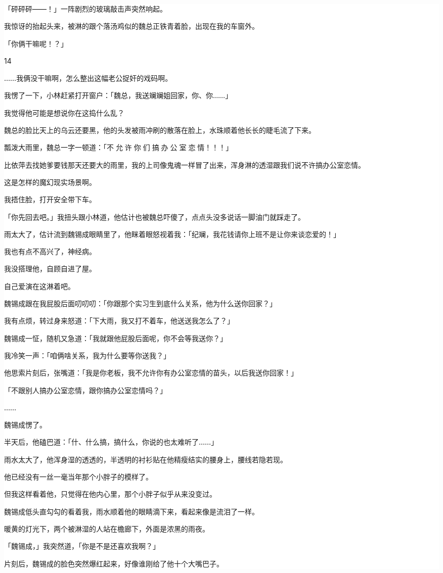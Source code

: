 「砰砰砰——！」一阵剧烈的玻璃敲击声突然响起。

我惊讶的抬起头来，被淋的跟个落汤鸡似的魏总正铁青着脸，出现在我的车窗外。

「你俩干嘛呢！？」

14

……我俩没干嘛啊，怎么整出这幅老公捉奸的戏码啊。

我愣了一下，小林赶紧打开窗户：「魏总，我送斓斓姐回家，你、你……」

我觉得他可能是想说你在这捣什么乱？

魏总的脸比天上的乌云还要黑，他的头发被雨冲刷的散落在脸上，水珠顺着他长长的睫毛流了下来。

瓢泼大雨里，魏总一字一顿道：「不 允 许 你 们 搞 办 公 室 恋 情！！！」

比依萍去找她爹要钱那天还要大的雨里，我的上司像鬼魂一样冒了出来，浑身淋的透湿跟我们说不许搞办公室恋情。

这是怎样的魔幻现实场景啊。

我捂住脸，打开安全带下车。

「你先回去吧。」我扭头跟小林道，他估计也被魏总吓傻了，点点头没多说话一脚油门就踩走了。

雨太大了，估计流到魏锡成眼睛里了，他眯着眼怒视着我：「纪斓，我花钱请你上班不是让你来谈恋爱的！」

我也有点不高兴了，神经病。

我没搭理他，自顾自进了屋。

自己爱演在这淋着吧。

魏锡成跟在我屁股后面叨叨叨：「你跟那个实习生到底什么关系，他为什么送你回家？」

我有点烦，转过身来怒道：「下大雨，我又打不着车，他送送我怎么了？」

魏锡成一怔，随机又急道：「我就跟他屁股后面呢，你不会等我送你？」

我冷笑一声：「咱俩啥关系，我为什么要等你送我？」

他思索片刻后，张嘴道：「我是你老板，我不允许你有办公室恋情的苗头，以后我送你回家！」

「不跟别人搞办公室恋情，跟你搞办公室恋情吗？」

……

魏锡成愣了。

半天后，他磕巴道：「什、什么搞，搞什么，你说的也太难听了……」

雨水太大了，他浑身湿的透透的，半透明的衬衫贴在他精瘦结实的腰身上，腰线若隐若现。

他已经没有一丝一毫当年那个小胖子的模样了。

但我这样看着他，只觉得在他内心里，那个小胖子似乎从来没变过。

魏锡成低头直勾勾的看着我，雨水顺着他的眼睛滴下来，看起来像是流泪了一样。

暖黄的灯光下，两个被淋湿的人站在檐廊下，外面是浓黑的雨夜。

「魏锡成，」我突然道，「你是不是还喜欢我啊？」

片刻后，魏锡成的脸色突然爆红起来，好像谁刚给了他十个大嘴巴子。
